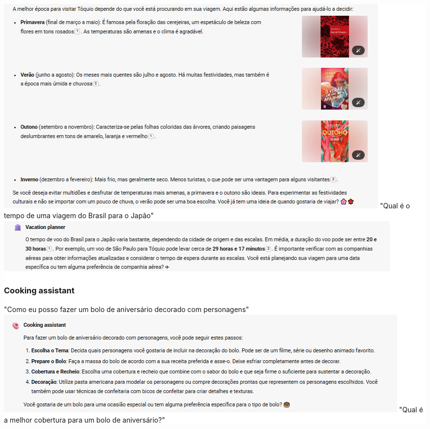 ![alt text](output/imgOutVacation2.png)
"Qual é o tempo de uma viagem do Brasil para o Japão"
![alt text](output/imgOutVacation3.png)

### Cooking assistant
"Como eu posso fazer um bolo de aniversário decorado com personagens"
![alt text](output/imgOutCooking1.png)
"Qual é a melhor cobertura para um bolo de aniversário?"